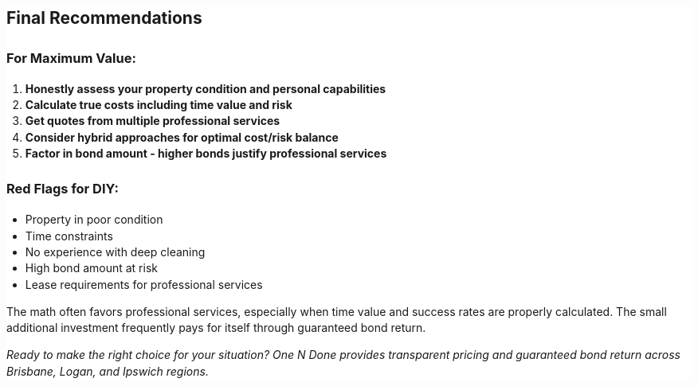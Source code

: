 ## Final Recommendations

### For Maximum Value:
1. **Honestly assess your property condition and personal capabilities**
2. **Calculate true costs including time value and risk**
3. **Get quotes from multiple professional services**
4. **Consider hybrid approaches for optimal cost/risk balance**
5. **Factor in bond amount - higher bonds justify professional services**

### Red Flags for DIY:
- Property in poor condition
- Time constraints
- No experience with deep cleaning
- High bond amount at risk
- Lease requirements for professional services

The math often favors professional services, especially when time value and success rates are properly calculated. The small additional investment frequently pays for itself through guaranteed bond return.

*Ready to make the right choice for your situation? One N Done provides transparent pricing and guaranteed bond return across Brisbane, Logan, and Ipswich regions.*
